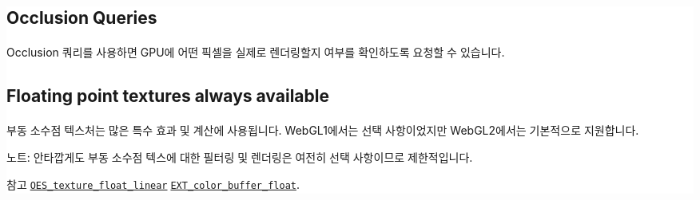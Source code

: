 ## Occlusion Queries

Occlusion 쿼리를 사용하면 GPU에 어떤 픽셀을 실제로 렌더링할지 여부를 확인하도록 요청할 수 있습니다.

## Floating point textures always available

부동 소수점 텍스처는 많은 특수 효과 및 계산에 사용됩니다. WebGL1에서는 선택 사항이었지만 WebGL2에서는 기본적으로 지원합니다. 

노트: 안타깝게도 부동 소수점 텍스에 대한 필터링 및 렌더링은 여전히 선택 사항이므로 제한적입니다.

참고
[`OES_texture_float_linear`](https://www.khronos.org/registry/webgl/extensions/OES_texture_float_linear/)
[`EXT_color_buffer_float`](https://www.khronos.org/registry/webgl/extensions/EXT_color_buffer_float/).
